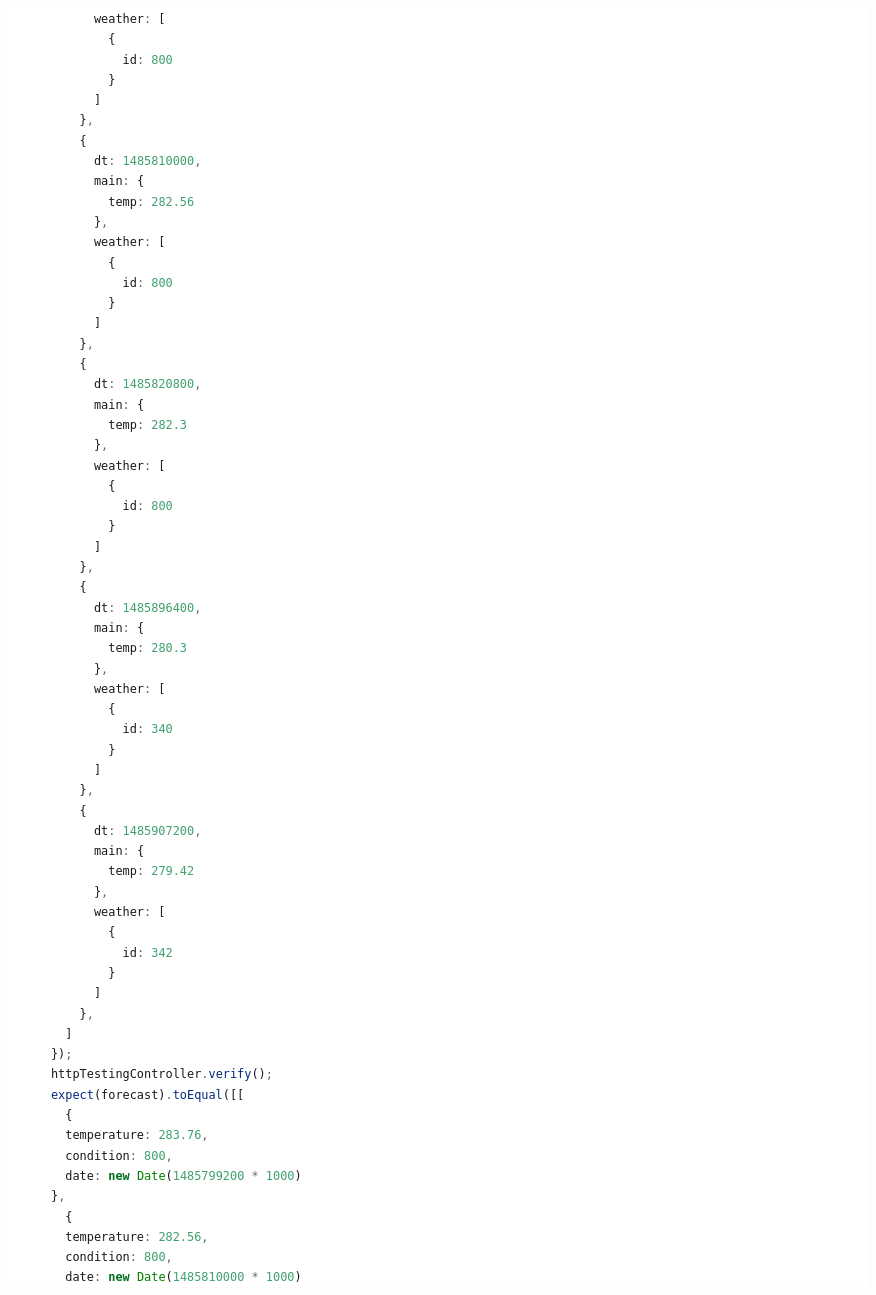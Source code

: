```TypeScript
            weather: [
              {
                id: 800
              }
            ]
          },
          {
            dt: 1485810000,
            main: {
              temp: 282.56
            },
            weather: [
              {
                id: 800
              }
            ]
          },
          {
            dt: 1485820800,
            main: {
              temp: 282.3
            },
            weather: [
              {
                id: 800
              }
            ]
          },
          {
            dt: 1485896400,
            main: {
              temp: 280.3
            },
            weather: [
              {
                id: 340
              }
            ]
          },
          {
            dt: 1485907200,
            main: {
              temp: 279.42
            },
            weather: [
              {
                id: 342
              }
            ]
          },
        ]
      });
      httpTestingController.verify();
      expect(forecast).toEqual([[
        {
        temperature: 283.76,
        condition: 800,
        date: new Date(1485799200 * 1000)
      },
        {
        temperature: 282.56,
        condition: 800,
        date: new Date(1485810000 * 1000)
```